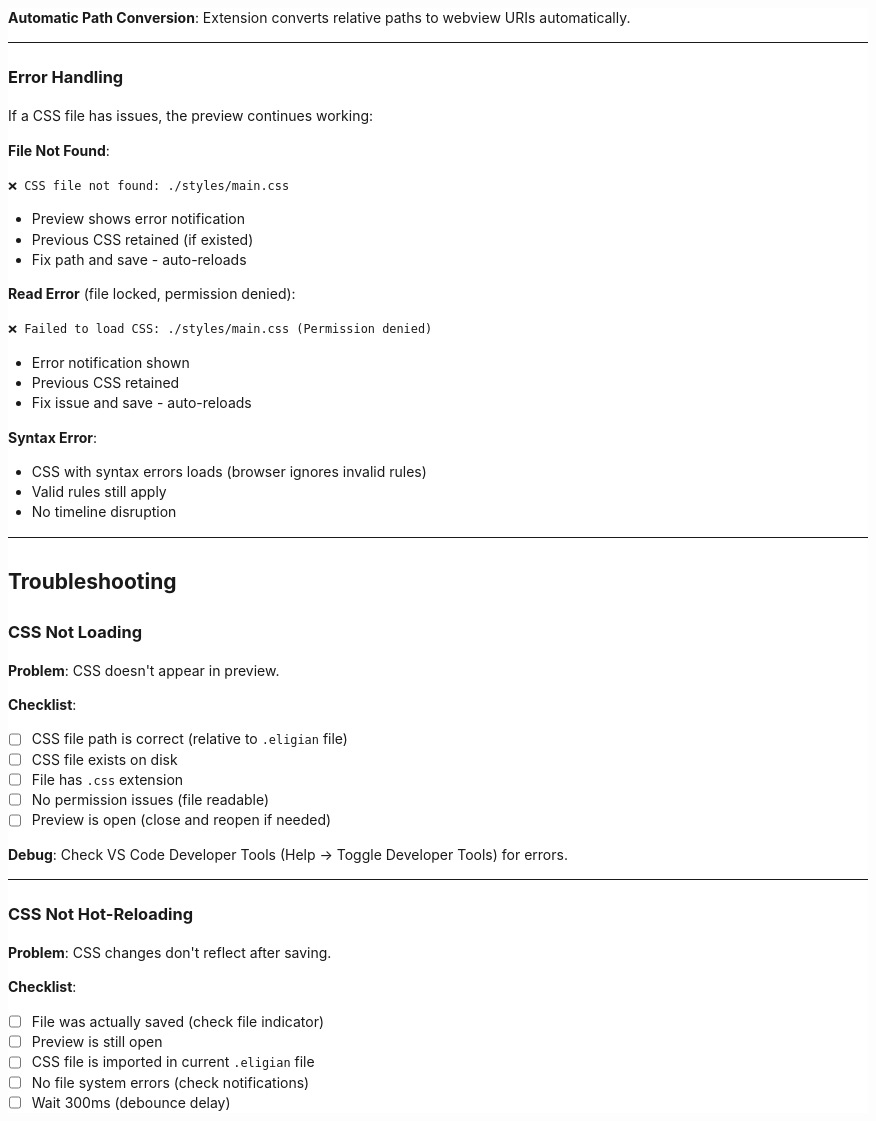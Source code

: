 **Automatic Path Conversion**: Extension converts relative paths to webview URIs automatically.

---

### Error Handling

If a CSS file has issues, the preview continues working:

**File Not Found**:
```
❌ CSS file not found: ./styles/main.css
```
- Preview shows error notification
- Previous CSS retained (if existed)
- Fix path and save - auto-reloads

**Read Error** (file locked, permission denied):
```
❌ Failed to load CSS: ./styles/main.css (Permission denied)
```
- Error notification shown
- Previous CSS retained
- Fix issue and save - auto-reloads

**Syntax Error**:
- CSS with syntax errors loads (browser ignores invalid rules)
- Valid rules still apply
- No timeline disruption

---

## Troubleshooting

### CSS Not Loading

**Problem**: CSS doesn't appear in preview.

**Checklist**:
- [ ] CSS file path is correct (relative to `.eligian` file)
- [ ] CSS file exists on disk
- [ ] File has `.css` extension
- [ ] No permission issues (file readable)
- [ ] Preview is open (close and reopen if needed)

**Debug**: Check VS Code Developer Tools (Help → Toggle Developer Tools) for errors.

---

### CSS Not Hot-Reloading

**Problem**: CSS changes don't reflect after saving.

**Checklist**:
- [ ] File was actually saved (check file indicator)
- [ ] Preview is still open
- [ ] CSS file is imported in current `.eligian` file
- [ ] No file system errors (check notifications)
- [ ] Wait 300ms (debounce delay)
